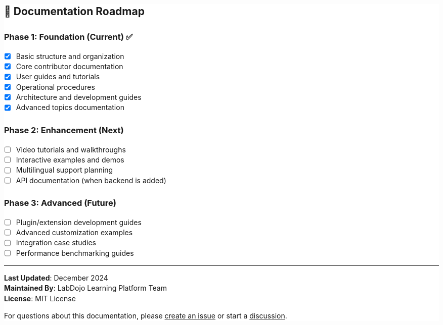 ## 🎯 Documentation Roadmap

### Phase 1: Foundation (Current) ✅
- [x] Basic structure and organization
- [x] Core contributor documentation
- [x] User guides and tutorials
- [x] Operational procedures
- [x] Architecture and development guides
- [x] Advanced topics documentation

### Phase 2: Enhancement (Next)
- [ ] Video tutorials and walkthroughs
- [ ] Interactive examples and demos
- [ ] Multilingual support planning
- [ ] API documentation (when backend is added)

### Phase 3: Advanced (Future)
- [ ] Plugin/extension development guides
- [ ] Advanced customization examples
- [ ] Integration case studies
- [ ] Performance benchmarking guides

---

**Last Updated**: December 2024  
**Maintained By**: LabDojo Learning Platform Team  
**License**: MIT License

For questions about this documentation, please [create an issue](https://github.com/yourusername/orca-tech-learn/issues) or start a [discussion](https://github.com/yourusername/orca-tech-learn/discussions).
